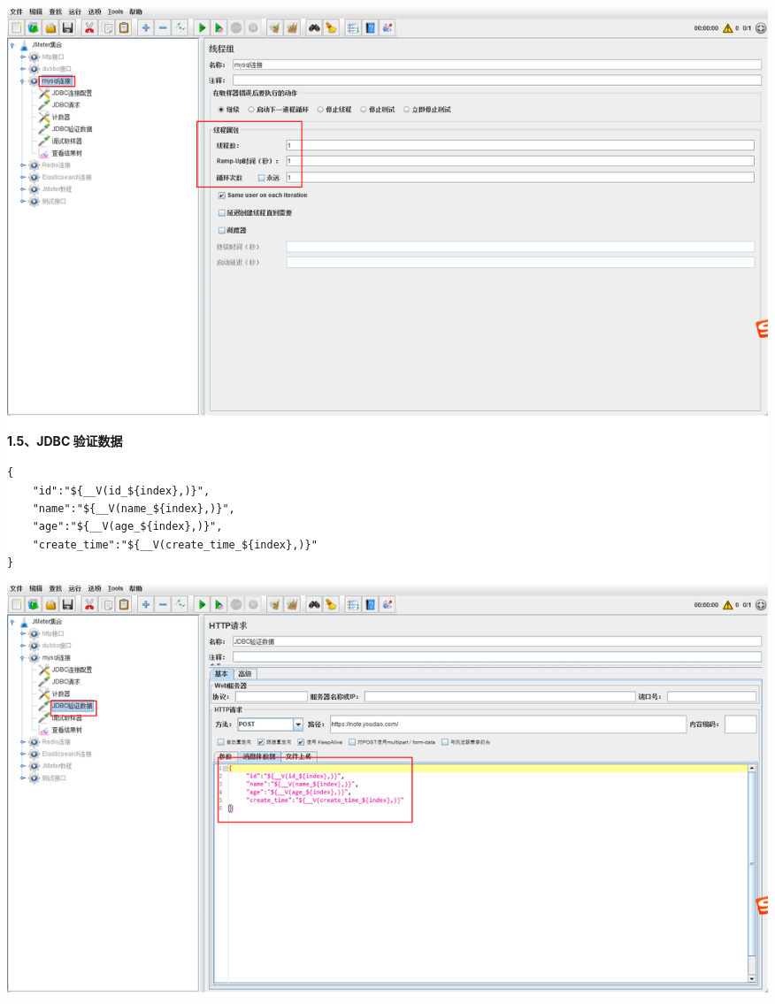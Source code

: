 ![](img/连接数.png)

**1.5、JDBC 验证数据**

```
{
    "id":"${__V(id_${index},)}",
    "name":"${__V(name_${index},)}",
    "age":"${__V(age_${index},)}",
    "create_time":"${__V(create_time_${index},)}"
}
```

![](img/JDBC验证数据.png)
